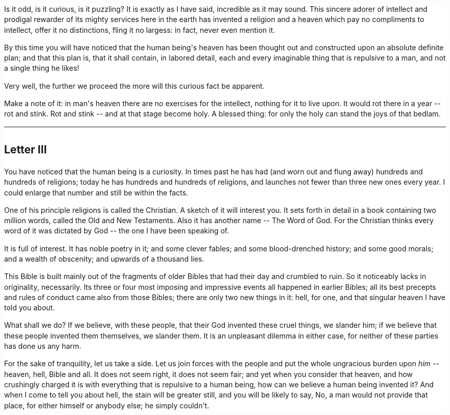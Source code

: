  <p>Is it odd, is it curious, is it puzzling? It is exactly as I have said,
 incredible as it may sound. This sincere adorer of intellect and prodigal
 rewarder of its mighty services here in the earth has invented a religion
 and a heaven which pay no compliments to intellect, offer it no distinctions,
 fling it no largess: in fact, never even mention it. </p>
 
 <p>By this time you will have noticed that the human being's heaven has
 been thought out and constructed upon an absolute definite plan; and that
 this plan is, that it shall contain, in labored detail, each and every
 imaginable thing that is repulsive to a man, and not a single thing he
 likes! </p>
 
 <p>Very well, the further we proceed the more will this curious fact be
 apparent. </p>
 
 <p>Make a note of it: in man's heaven there are no exercises for the intellect,
 nothing for it to live upon. It would rot there in a year -- rot and stink.
 Rot and stink -- and at that stage become holy. A blessed thing: for only
 the holy can stand the joys of that bedlam. </p>
 
 <hr>
 
 <h2><a name="3"></a>Letter III</h2>
 
 <p>You have noticed that the human being is a curiosity. In times past
 he has had (and worn out and flung away) hundreds and hundreds of religions;
 today he has hundreds and hundreds of religions, and launches not fewer
 than three new ones every year. I could enlarge that number and still be
 within the facts. </p>
 
 <p>One of his principle religions is called the Christian. A sketch of
 it will interest you. It sets forth in detail in a book containing two
 million words, called the Old and New Testaments. Also it has another name
 -- The Word of God. For the Christian thinks every word of it was dictated
 by God -- the one I have been speaking of. </p>
 
 <p>It is full of interest. It has noble poetry in it; and some clever fables;
 and some blood-<wbr>drenched history; and some good morals; and a wealth
 of obscenity; and upwards of a thousand lies. </wbr></p>
 
 <p>This Bible is built mainly out of the fragments of older Bibles that
 had their day and crumbled to ruin. So it noticeably lacks in originality,
 necessarily. Its three or four most imposing and impressive events all
 happened in earlier Bibles; all its best precepts and rules of conduct
 came also from those Bibles; there are only two new things in it: hell,
 for one, and that singular heaven I have told you about. </p>
 
 <p>What shall we do? If we believe, with these people, that their God invented
 these cruel things, we slander him; if we believe that these people invented
 them themselves, we slander them. It is an unpleasant dilemma in either
 case, for neither of these parties has done us any harm. </p>
 
 <p>For the sake of tranquility, let us take a side. Let us join forces
 with the people and put the whole ungracious burden upon <i>him</i> --
 heaven, hell, Bible and all. It does not seem right, it does not seem fair;
 and yet when you consider that heaven, and how crushingly charged it is
 with everything that is repulsive to a human being, how can we believe
 a human being invented it? And when I come to tell you about hell, the
 stain will be greater still, and you will be likely to say, No, a man would
 not provide that place, for either himself or anybody else; he simply couldn't.
 </p>
 
